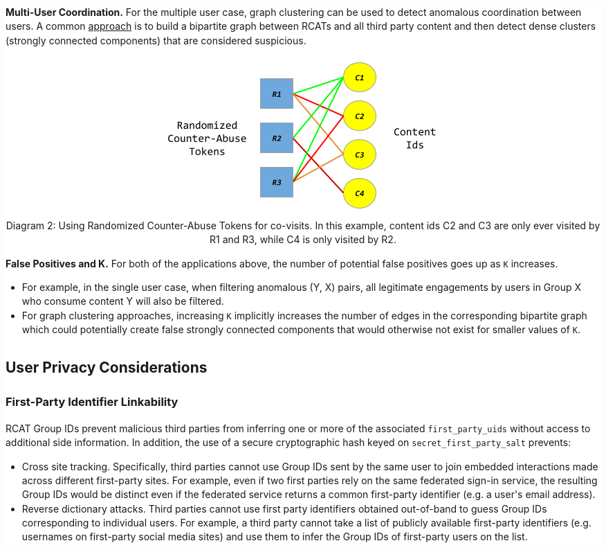 **Multi-User Coordination.** For the multiple user case, graph clustering can be
used to detect anomalous coordination between users. A common
[approach](https://doi.org/10.1145/2939672.2939747) is to build a bipartite
graph between RCATs and all third party content and then detect dense clusters
(strongly connected components) that are considered suspicious.

<p style="text-align: center;">
  <picture>
    <source media="(prefers-color-scheme: dark)" srcset="doc/images/graph_connected_dark_mode.png">
    <img src="doc/images/graph_connected_light_mode.png">
  </picture>
  <br/>Diagram 2: Using Randomized Counter-Abuse Tokens for co-visits. In this example, content ids C2 and C3 are only ever visited by R1 and R3, while C4 is only visited by R2.
</p>

**False Positives and K.** For both of the applications above, the number of
potential false positives goes up as `K` increases.

*   For example, in the single user case, when filtering anomalous (Y, X) pairs,
    all legitimate engagements by users in Group X who consume content Y will
    also be filtered.
*   For graph clustering approaches, increasing `K` implicitly increases the
    number of edges in the corresponding bipartite graph which could potentially
    create false strongly connected components that would otherwise not exist
    for smaller values of `K`.

## User Privacy Considerations

### First-Party Identifier Linkability

RCAT Group IDs prevent malicious third parties from inferring one or more of the
associated `first_party_uids` without access to additional side information. In
addition, the use of a secure cryptographic hash keyed on
`secret_first_party_salt` prevents:

*   Cross site tracking. Specifically, third parties cannot use Group IDs sent
    by the same user to join embedded interactions made across different
    first-party sites. For example, even if two first parties rely on the same
    federated sign-in service, the resulting Group IDs would be distinct even if
    the federated service returns a common first-party identifier (e.g. a user's
    email address).
*   Reverse dictionary attacks. Third parties cannot use first party identifiers
    obtained out-of-band to guess Group IDs corresponding to individual users.
    For example, a third party cannot take a list of publicly available
    first-party identifiers (e.g. usernames on first-party social media sites)
    and use them to infer the Group IDs of first-party users on the list.
